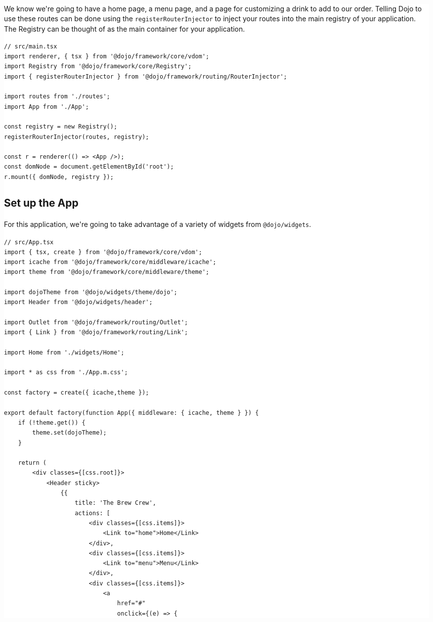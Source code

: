 We know we're going to have a home page, a menu page, and a page for customizing a drink to add to our order. Telling Dojo to use these routes can be done using the `registerRouterInjector` to inject your routes into the main registry of your application. The Registry can be thought of as the main container for your application.

```tsx
// src/main.tsx
import renderer, { tsx } from '@dojo/framework/core/vdom';
import Registry from '@dojo/framework/core/Registry';
import { registerRouterInjector } from '@dojo/framework/routing/RouterInjector';

import routes from './routes';
import App from './App';

const registry = new Registry();
registerRouterInjector(routes, registry);

const r = renderer(() => <App />);
const domNode = document.getElementById('root');
r.mount({ domNode, registry });
```

## Set up the App

For this application, we're going to take advantage of a variety of widgets from `@dojo/widgets`.

```tsx
// src/App.tsx
import { tsx, create } from '@dojo/framework/core/vdom';
import icache from '@dojo/framework/core/middleware/icache';
import theme from '@dojo/framework/core/middleware/theme';

import dojoTheme from '@dojo/widgets/theme/dojo';
import Header from '@dojo/widgets/header';

import Outlet from '@dojo/framework/routing/Outlet';
import { Link } from '@dojo/framework/routing/Link';

import Home from './widgets/Home';

import * as css from './App.m.css';

const factory = create({ icache,theme });

export default factory(function App({ middleware: { icache, theme } }) {
	if (!theme.get()) {
		theme.set(dojoTheme);
	}

	return (
		<div classes={[css.root]}>
			<Header sticky>
				{{
					title: 'The Brew Crew',
					actions: [
						<div classes={[css.items]}>
							<Link to="home">Home</Link>
						</div>,
						<div classes={[css.items]}>
							<Link to="menu">Menu</Link>
						</div>,
						<div classes={[css.items]}>
							<a
								href="#"
								onclick={(e) => {
```
